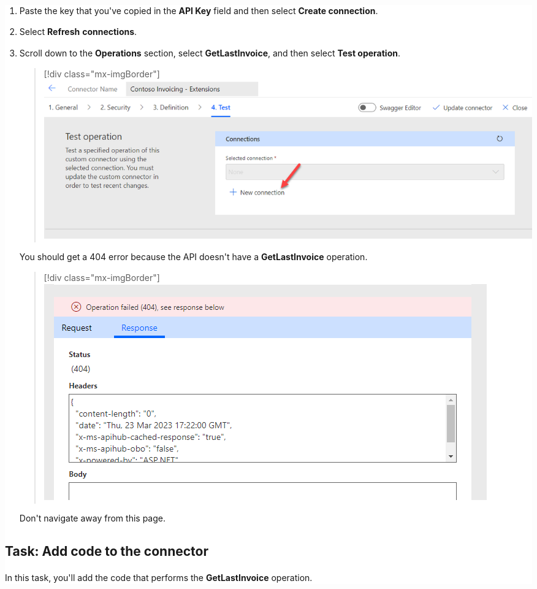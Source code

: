 1. Paste the key that you've copied in the **API Key** field and then select **Create connection**.

1. Select **Refresh** **connections**.

1. Scroll down to the **Operations** section, select **GetLastInvoice**, and then select **Test operation**.

	> [!div class="mx-imgBorder"]
	> [![Screenshot of the test operation button.](../media/test-operation.png)](../media/test-operation.png#lightbox)

	You should get a 404 error because the API doesn't have a **GetLastInvoice** operation.

	> [!div class="mx-imgBorder"]
	> [![Screenshot showing the failed operation.](../media/failed-operation.png)](../media/failed-operation.png#lightbox)

    Don't navigate away from this page.

## Task: Add code to the connector

In this task, you'll add the code that performs the **GetLastInvoice** operation.
